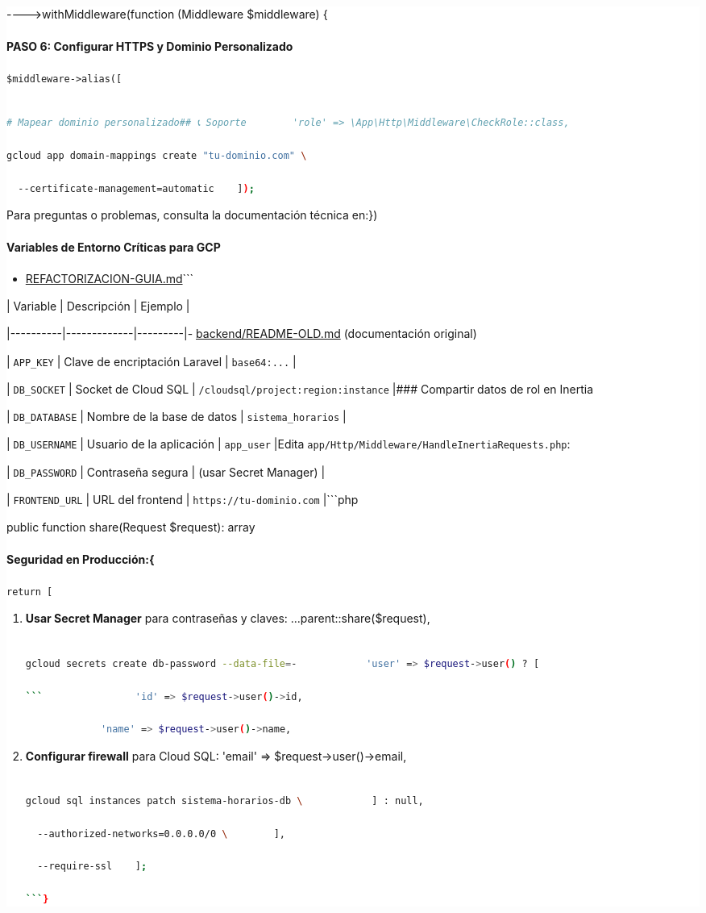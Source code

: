 ---->withMiddleware(function (Middleware $middleware) {

#### **PASO 6: Configurar HTTPS y Dominio Personalizado**

    $middleware->alias([

```bash

# Mapear dominio personalizado## 📞 Soporte        'role' => \App\Http\Middleware\CheckRole::class,

gcloud app domain-mappings create "tu-dominio.com" \

  --certificate-management=automatic    ]);

```

Para preguntas o problemas, consulta la documentación técnica en:})

#### **Variables de Entorno Críticas para GCP**

- [REFACTORIZACION-GUIA.md](REFACTORIZACION-GUIA.md)```

| Variable | Descripción | Ejemplo |

|----------|-------------|---------|- [backend/README-OLD.md](backend/README-OLD.md) (documentación original)

| `APP_KEY` | Clave de encriptación Laravel | `base64:...` |

| `DB_SOCKET` | Socket de Cloud SQL | `/cloudsql/project:region:instance` |### Compartir datos de rol en Inertia

| `DB_DATABASE` | Nombre de la base de datos | `sistema_horarios` |

| `DB_USERNAME` | Usuario de la aplicación | `app_user` |Edita `app/Http/Middleware/HandleInertiaRequests.php`:

| `DB_PASSWORD` | Contraseña segura | (usar Secret Manager) |

| `FRONTEND_URL` | URL del frontend | `https://tu-dominio.com` |```php

public function share(Request $request): array

#### **Seguridad en Producción:**{

    return [

1. **Usar Secret Manager** para contraseñas y claves:        ...parent::share($request),

   ```bash        'auth' => [

   gcloud secrets create db-password --data-file=-            'user' => $request->user() ? [

   ```                'id' => $request->user()->id,

                'name' => $request->user()->name,

2. **Configurar firewall** para Cloud SQL:                'email' => $request->user()->email,

   ```bash                'role' => $request->user()->role,

   gcloud sql instances patch sistema-horarios-db \            ] : null,

     --authorized-networks=0.0.0.0/0 \        ],

     --require-ssl    ];

   ```}

```
